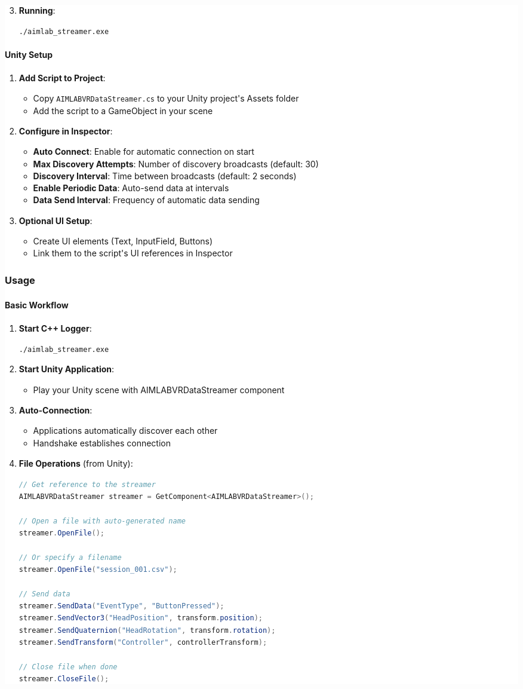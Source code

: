 3. **Running**:
   ```bash
   ./aimlab_streamer.exe
   ```

#### Unity Setup

1. **Add Script to Project**:
   - Copy `AIMLABVRDataStreamer.cs` to your Unity project's Assets folder
   - Add the script to a GameObject in your scene

2. **Configure in Inspector**:
   - **Auto Connect**: Enable for automatic connection on start
   - **Max Discovery Attempts**: Number of discovery broadcasts (default: 30)
   - **Discovery Interval**: Time between broadcasts (default: 2 seconds)
   - **Enable Periodic Data**: Auto-send data at intervals
   - **Data Send Interval**: Frequency of automatic data sending

3. **Optional UI Setup**:
   - Create UI elements (Text, InputField, Buttons)
   - Link them to the script's UI references in Inspector

### Usage

#### Basic Workflow

1. **Start C++ Logger**:
   ```
   ./aimlab_streamer.exe
   ```

2. **Start Unity Application**:
   - Play your Unity scene with AIMLABVRDataStreamer component

3. **Auto-Connection**:
   - Applications automatically discover each other
   - Handshake establishes connection

4. **File Operations** (from Unity):
   ```csharp
   // Get reference to the streamer
   AIMLABVRDataStreamer streamer = GetComponent<AIMLABVRDataStreamer>();
   
   // Open a file with auto-generated name
   streamer.OpenFile();
   
   // Or specify a filename
   streamer.OpenFile("session_001.csv");
   
   // Send data
   streamer.SendData("EventType", "ButtonPressed");
   streamer.SendVector3("HeadPosition", transform.position);
   streamer.SendQuaternion("HeadRotation", transform.rotation);
   streamer.SendTransform("Controller", controllerTransform);
   
   // Close file when done
   streamer.CloseFile();
   ```
